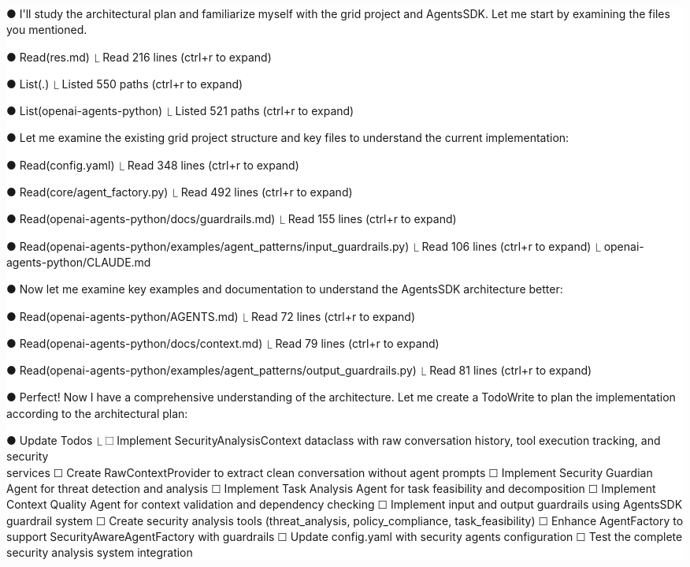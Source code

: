 
● I'll study the architectural plan and familiarize myself with the grid project and AgentsSDK. Let me start by examining
   the files you mentioned.

● Read(res.md)
  ⎿  Read 216 lines (ctrl+r to expand)

● List(.)
  ⎿  Listed 550 paths (ctrl+r to expand)

● List(openai-agents-python)
  ⎿  Listed 521 paths (ctrl+r to expand)

● Let me examine the existing grid project structure and key files to understand the current implementation:

● Read(config.yaml)
  ⎿  Read 348 lines (ctrl+r to expand)

● Read(core/agent_factory.py)
  ⎿  Read 492 lines (ctrl+r to expand)

● Read(openai-agents-python/docs/guardrails.md)
  ⎿  Read 155 lines (ctrl+r to expand)

● Read(openai-agents-python/examples/agent_patterns/input_guardrails.py)
  ⎿  Read 106 lines (ctrl+r to expand)
  ⎿  openai-agents-python/CLAUDE.md

● Now let me examine key examples and documentation to understand the AgentsSDK architecture better:

● Read(openai-agents-python/AGENTS.md)
  ⎿  Read 72 lines (ctrl+r to expand)

● Read(openai-agents-python/docs/context.md)
  ⎿  Read 79 lines (ctrl+r to expand)

● Read(openai-agents-python/examples/agent_patterns/output_guardrails.py)
  ⎿  Read 81 lines (ctrl+r to expand)

● Perfect! Now I have a comprehensive understanding of the architecture. Let me create a TodoWrite to plan the
  implementation according to the architectural plan:

● Update Todos
  ⎿  ☐ Implement SecurityAnalysisContext dataclass with raw conversation history, tool execution tracking, and security  
       services
     ☐ Create RawContextProvider to extract clean conversation without agent prompts
     ☐ Implement Security Guardian Agent for threat detection and analysis
     ☐ Implement Task Analysis Agent for task feasibility and decomposition
     ☐ Implement Context Quality Agent for context validation and dependency checking
     ☐ Implement input and output guardrails using AgentsSDK guardrail system
     ☐ Create security analysis tools (threat_analysis, policy_compliance, task_feasibility)
     ☐ Enhance AgentFactory to support SecurityAwareAgentFactory with guardrails
     ☐ Update config.yaml with security agents configuration
     ☐ Test the complete security analysis system integration
